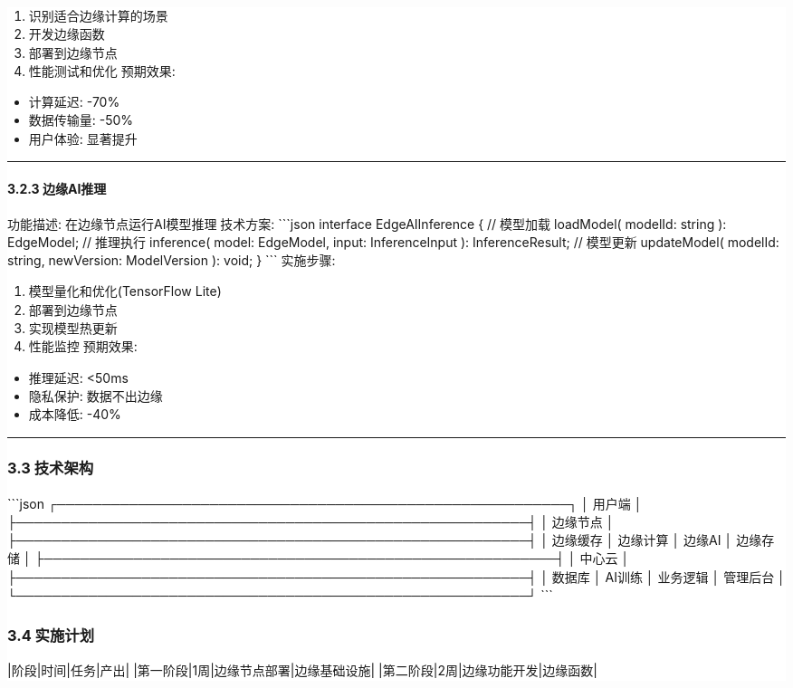 1. 识别适合边缘计算的场景
2. 开发边缘函数
3. 部署到边缘节点
4. 性能测试和优化
预期效果:
- 计算延迟: -70%
- 数据传输量: -50%
- 用户体验: 显著提升
---
#### 3.2.3 边缘AI推理
功能描述: 在边缘节点运行AI模型推理
技术方案:
\`\`\`json
interface EdgeAIInference {
// 模型加载
loadModel(
modelId: string
): EdgeModel;
// 推理执行
inference(
model: EdgeModel,
input: InferenceInput
): InferenceResult;
// 模型更新
updateModel(
modelId: string,
newVersion: ModelVersion
): void;
}
\`\`\`
实施步骤:
1. 模型量化和优化(TensorFlow Lite)
2. 部署到边缘节点
3. 实现模型热更新
4. 性能监控
预期效果:
- 推理延迟: <50ms
- 隐私保护: 数据不出边缘
- 成本降低: -40%
---
### 3.3 技术架构
\`\`\`json
┌─────────────────────────────────────────────────────────┐
│                    用户端                                │
├─────────────────────────────────────────────────────────┤
│                    边缘节点                              │
├─────────────────────────────────────────────────────────┤
│  边缘缓存  │  边缘计算  │  边缘AI    │  边缘存储        │
├─────────────────────────────────────────────────────────┤
│                    中心云                                │
├─────────────────────────────────────────────────────────┤
│  数据库    │  AI训练    │  业务逻辑  │  管理后台        │
└─────────────────────────────────────────────────────────┘
\`\`\`
### 3.4 实施计划
|阶段|时间|任务|产出|
|第一阶段|1周|边缘节点部署|边缘基础设施|
|第二阶段|2周|边缘功能开发|边缘函数|